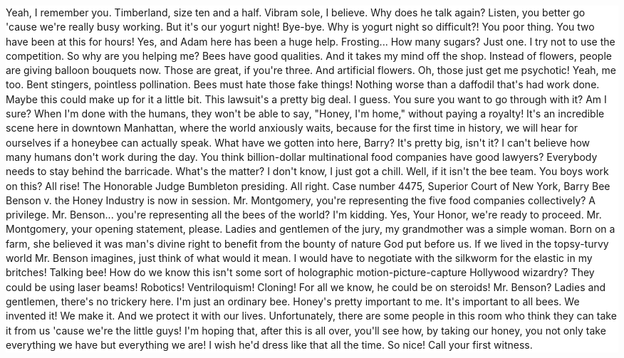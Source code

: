 Yeah, I remember you. Timberland, size ten and a half. Vibram sole, I believe.
Why does he talk again?
Listen, you better go 'cause we're really busy working.
But it's our yogurt night!
Bye-bye.
Why is yogurt night so difficult?!
You poor thing. You two have been at this for hours!
Yes, and Adam here has been a huge help.
Frosting...
How many sugars?
Just one. I try not to use the competition.
So why are you helping me?
Bees have good qualities. And it takes my mind off the shop. Instead of flowers, people are giving balloon bouquets now.
Those are great, if you're three.
And artificial flowers.
Oh, those just get me psychotic!
Yeah, me too.
Bent stingers, pointless pollination.
Bees must hate those fake things!
Nothing worse than a daffodil that's had work done.
Maybe this could make up for it a little bit.
This lawsuit's a pretty big deal.
I guess.
You sure you want to go through with it?
Am I sure? When I'm done with the humans, they won't be able to say, "Honey, I'm home," without paying a royalty!
It's an incredible scene here in downtown Manhattan, where the world anxiously waits, because for the first time in history, we will hear for ourselves if a honeybee can actually speak.
What have we gotten into here, Barry?
It's pretty big, isn't it?
I can't believe how many humans don't work during the day.
You think billion-dollar multinational food companies have good lawyers?
Everybody needs to stay behind the barricade.
What's the matter?
I don't know, I just got a chill.
Well, if it isn't the bee team.
You boys work on this?
All rise! The Honorable Judge Bumbleton presiding.
All right. Case number 4475,
Superior Court of New York,
Barry Bee Benson v. the Honey Industry is now in session.
Mr. Montgomery, you're representing the five food companies collectively?
A privilege.
Mr. Benson... you're representing all the bees of the world?
I'm kidding. Yes, Your Honor, we're ready to proceed.
Mr. Montgomery, your opening statement, please.
Ladies and gentlemen of the jury, my grandmother was a simple woman. Born on a farm, she believed it was man's divine right to benefit from the bounty of nature God put before us.
If we lived in the topsy-turvy world Mr. Benson imagines, just think of what would it mean.
I would have to negotiate with the silkworm for the elastic in my britches!
Talking bee!
How do we know this isn't some sort of holographic motion-picture-capture Hollywood wizardry?
They could be using laser beams! Robotics! Ventriloquism! Cloning! For all we know, he could be on steroids!
Mr. Benson?
Ladies and gentlemen, there's no trickery here. I'm just an ordinary bee. Honey's pretty important to me. It's important to all bees. We invented it! We make it. And we protect it with our lives.
Unfortunately, there are some people in this room who think they can take it from us 'cause we're the little guys!
I'm hoping that, after this is all over, you'll see how, by taking our honey, you not only take everything we have but everything we are!
I wish he'd dress like that all the time. So nice!
Call your first witness.